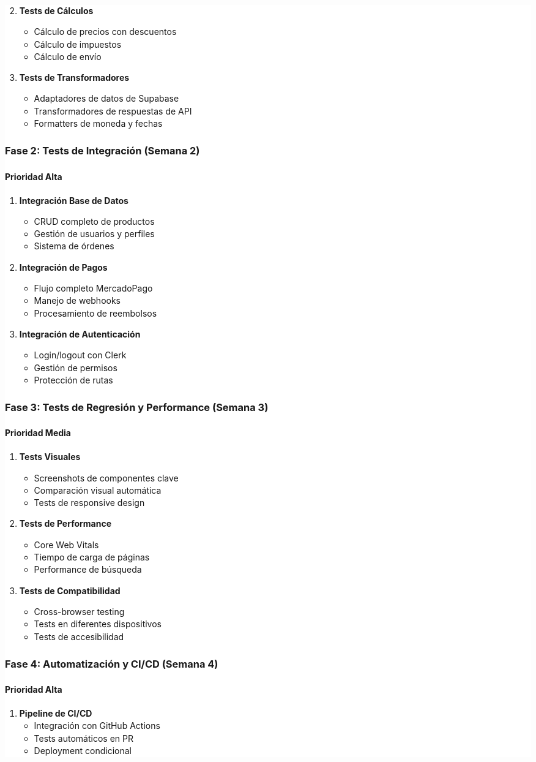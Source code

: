 2. **Tests de Cálculos**
   - Cálculo de precios con descuentos
   - Cálculo de impuestos
   - Cálculo de envío

3. **Tests de Transformadores**
   - Adaptadores de datos de Supabase
   - Transformadores de respuestas de API
   - Formatters de moneda y fechas

### Fase 2: Tests de Integración (Semana 2)

#### Prioridad Alta
1. **Integración Base de Datos**
   - CRUD completo de productos
   - Gestión de usuarios y perfiles
   - Sistema de órdenes

2. **Integración de Pagos**
   - Flujo completo MercadoPago
   - Manejo de webhooks
   - Procesamiento de reembolsos

3. **Integración de Autenticación**
   - Login/logout con Clerk
   - Gestión de permisos
   - Protección de rutas

### Fase 3: Tests de Regresión y Performance (Semana 3)

#### Prioridad Media
1. **Tests Visuales**
   - Screenshots de componentes clave
   - Comparación visual automática
   - Tests de responsive design

2. **Tests de Performance**
   - Core Web Vitals
   - Tiempo de carga de páginas
   - Performance de búsqueda

3. **Tests de Compatibilidad**
   - Cross-browser testing
   - Tests en diferentes dispositivos
   - Tests de accesibilidad

### Fase 4: Automatización y CI/CD (Semana 4)

#### Prioridad Alta
1. **Pipeline de CI/CD**
   - Integración con GitHub Actions
   - Tests automáticos en PR
   - Deployment condicional
